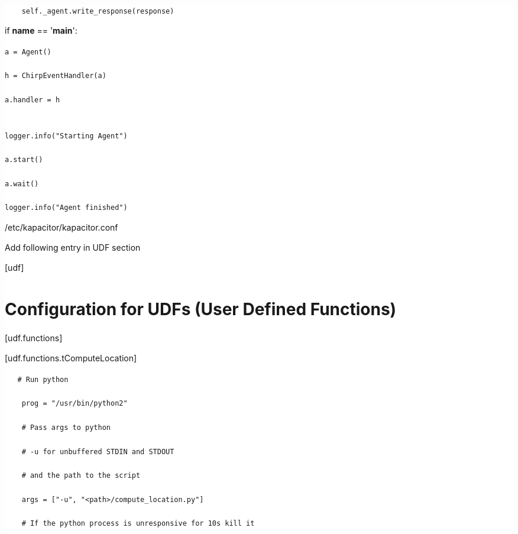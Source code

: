         self._agent.write_response(response)


if __name__ == '__main__':

    a = Agent()

    h = ChirpEventHandler(a)

    a.handler = h


    logger.info("Starting Agent")

    a.start()

    a.wait()

    logger.info("Agent finished")









/etc/kapacitor/kapacitor.conf


Add following entry in UDF section



[udf]

# Configuration for UDFs (User Defined Functions)

[udf.functions]

   [udf.functions.tComputeLocation]

       # Run python

        prog = "/usr/bin/python2"

        # Pass args to python

        # -u for unbuffered STDIN and STDOUT

        # and the path to the script

        args = ["-u", "<path>/compute_location.py"]

        # If the python process is unresponsive for 10s kill it
